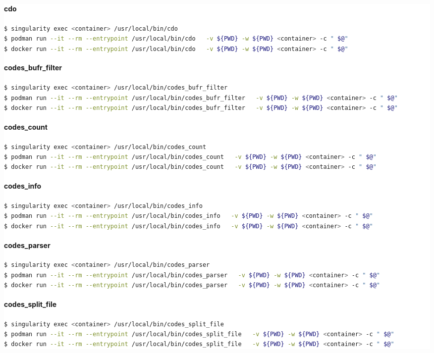 
#### cdo

```bash
$ singularity exec <container> /usr/local/bin/cdo
$ podman run --it --rm --entrypoint /usr/local/bin/cdo   -v ${PWD} -w ${PWD} <container> -c " $@"
$ docker run --it --rm --entrypoint /usr/local/bin/cdo   -v ${PWD} -w ${PWD} <container> -c " $@"
```


#### codes_bufr_filter

```bash
$ singularity exec <container> /usr/local/bin/codes_bufr_filter
$ podman run --it --rm --entrypoint /usr/local/bin/codes_bufr_filter   -v ${PWD} -w ${PWD} <container> -c " $@"
$ docker run --it --rm --entrypoint /usr/local/bin/codes_bufr_filter   -v ${PWD} -w ${PWD} <container> -c " $@"
```


#### codes_count

```bash
$ singularity exec <container> /usr/local/bin/codes_count
$ podman run --it --rm --entrypoint /usr/local/bin/codes_count   -v ${PWD} -w ${PWD} <container> -c " $@"
$ docker run --it --rm --entrypoint /usr/local/bin/codes_count   -v ${PWD} -w ${PWD} <container> -c " $@"
```


#### codes_info

```bash
$ singularity exec <container> /usr/local/bin/codes_info
$ podman run --it --rm --entrypoint /usr/local/bin/codes_info   -v ${PWD} -w ${PWD} <container> -c " $@"
$ docker run --it --rm --entrypoint /usr/local/bin/codes_info   -v ${PWD} -w ${PWD} <container> -c " $@"
```


#### codes_parser

```bash
$ singularity exec <container> /usr/local/bin/codes_parser
$ podman run --it --rm --entrypoint /usr/local/bin/codes_parser   -v ${PWD} -w ${PWD} <container> -c " $@"
$ docker run --it --rm --entrypoint /usr/local/bin/codes_parser   -v ${PWD} -w ${PWD} <container> -c " $@"
```


#### codes_split_file

```bash
$ singularity exec <container> /usr/local/bin/codes_split_file
$ podman run --it --rm --entrypoint /usr/local/bin/codes_split_file   -v ${PWD} -w ${PWD} <container> -c " $@"
$ docker run --it --rm --entrypoint /usr/local/bin/codes_split_file   -v ${PWD} -w ${PWD} <container> -c " $@"
```

